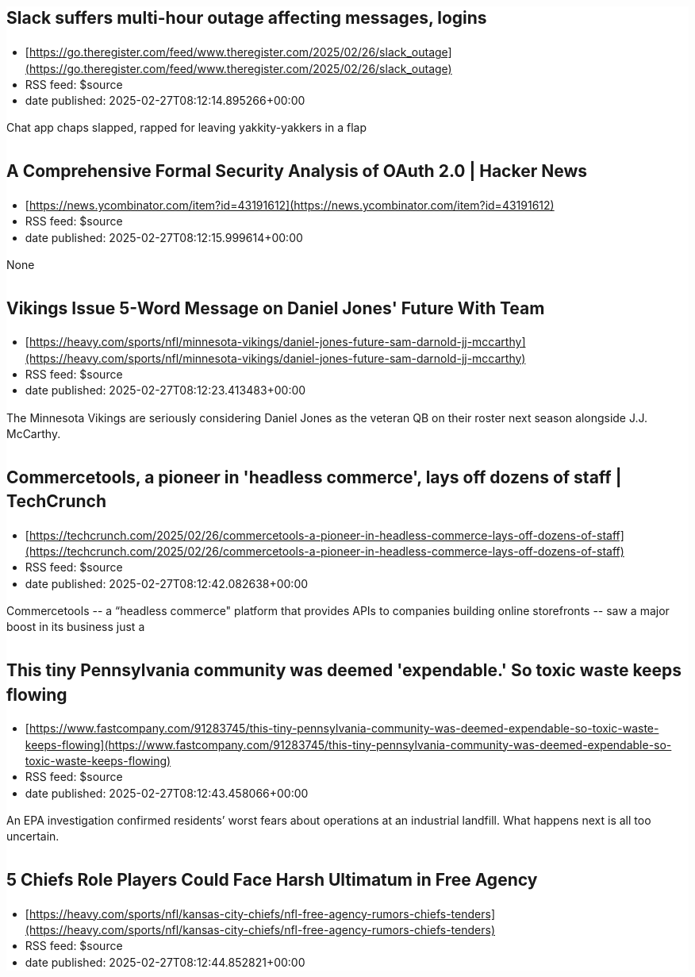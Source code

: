 ## Slack suffers multi-hour outage affecting messages, logins
 - [https://go.theregister.com/feed/www.theregister.com/2025/02/26/slack_outage](https://go.theregister.com/feed/www.theregister.com/2025/02/26/slack_outage)
 - RSS feed: $source
 - date published: 2025-02-27T08:12:14.895266+00:00

Chat app chaps slapped, rapped for leaving yakkity-yakkers in a flap

## A Comprehensive Formal Security Analysis of OAuth 2.0 | Hacker News
 - [https://news.ycombinator.com/item?id=43191612](https://news.ycombinator.com/item?id=43191612)
 - RSS feed: $source
 - date published: 2025-02-27T08:12:15.999614+00:00

None

## Vikings Issue 5-Word Message on Daniel Jones' Future With Team
 - [https://heavy.com/sports/nfl/minnesota-vikings/daniel-jones-future-sam-darnold-jj-mccarthy](https://heavy.com/sports/nfl/minnesota-vikings/daniel-jones-future-sam-darnold-jj-mccarthy)
 - RSS feed: $source
 - date published: 2025-02-27T08:12:23.413483+00:00

The Minnesota Vikings are seriously considering Daniel Jones as the veteran QB on their roster next season alongside J.J. McCarthy.

## Commercetools, a pioneer in 'headless commerce', lays off dozens of staff | TechCrunch
 - [https://techcrunch.com/2025/02/26/commercetools-a-pioneer-in-headless-commerce-lays-off-dozens-of-staff](https://techcrunch.com/2025/02/26/commercetools-a-pioneer-in-headless-commerce-lays-off-dozens-of-staff)
 - RSS feed: $source
 - date published: 2025-02-27T08:12:42.082638+00:00

Commercetools -- a “headless commerce" platform that provides APIs to companies building online storefronts -- saw a major boost in its business just a

## This tiny Pennsylvania community was deemed 'expendable.' So toxic waste keeps flowing
 - [https://www.fastcompany.com/91283745/this-tiny-pennsylvania-community-was-deemed-expendable-so-toxic-waste-keeps-flowing](https://www.fastcompany.com/91283745/this-tiny-pennsylvania-community-was-deemed-expendable-so-toxic-waste-keeps-flowing)
 - RSS feed: $source
 - date published: 2025-02-27T08:12:43.458066+00:00

An EPA investigation confirmed residents’ worst fears about operations at an industrial landfill. What happens next is all too uncertain.

## 5 Chiefs Role Players Could Face Harsh Ultimatum in Free Agency
 - [https://heavy.com/sports/nfl/kansas-city-chiefs/nfl-free-agency-rumors-chiefs-tenders](https://heavy.com/sports/nfl/kansas-city-chiefs/nfl-free-agency-rumors-chiefs-tenders)
 - RSS feed: $source
 - date published: 2025-02-27T08:12:44.852821+00:00
